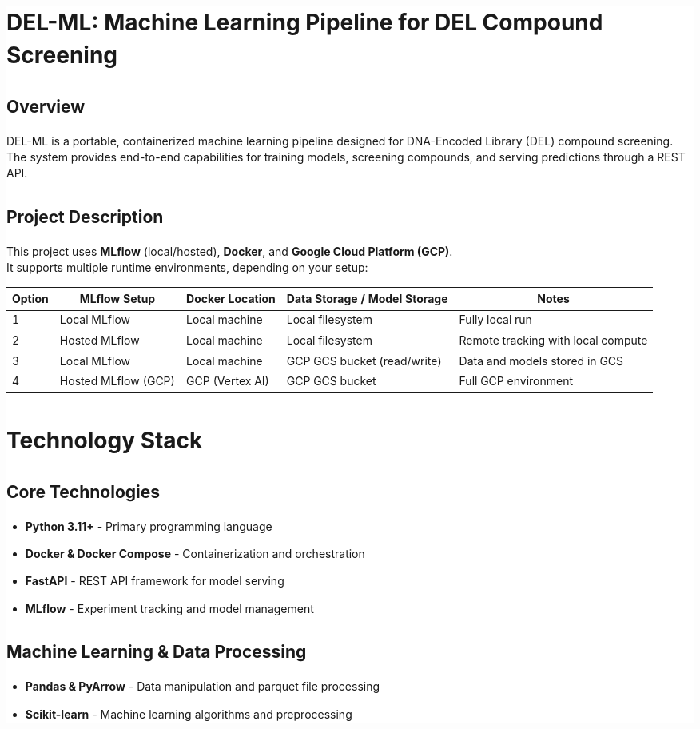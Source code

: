 # DEL-ML: Machine Learning Pipeline for DEL Compound Screening



## Overview


DEL-ML is a portable, containerized machine learning pipeline designed for DNA-Encoded Library (DEL) compound screening. The system provides end-to-end capabilities for training models, screening compounds, and serving predictions through a REST API.

## Project Description

This project uses **MLflow** (local/hosted), **Docker**, and **Google Cloud Platform (GCP)**.  
It supports multiple runtime environments, depending on your setup:

| Option | MLflow Setup        | Docker Location   | Data Storage / Model Storage | Notes |
|--------|---------------------|------------------|------------------------------|-------|
| 1      | Local MLflow        | Local machine    | Local filesystem             | Fully local run |
| 2      | Hosted MLflow       | Local machine    | Local filesystem             | Remote tracking with local compute |
| 3      | Local MLflow        | Local machine    | GCP GCS bucket (read/write)  | Data and models stored in GCS |
| 4      | Hosted MLflow (GCP) | GCP (Vertex AI)  | GCP GCS bucket               | Full GCP environment |





# Technology Stack


## Core Technologies


-  **Python 3.11+** - Primary programming language


-  **Docker & Docker Compose** - Containerization and orchestration


-  **FastAPI** - REST API framework for model serving


-  **MLflow** - Experiment tracking and model management


## Machine Learning & Data Processing


-  **Pandas & PyArrow** - Data manipulation and parquet file processing


-  **Scikit-learn** - Machine learning algorithms and preprocessing
